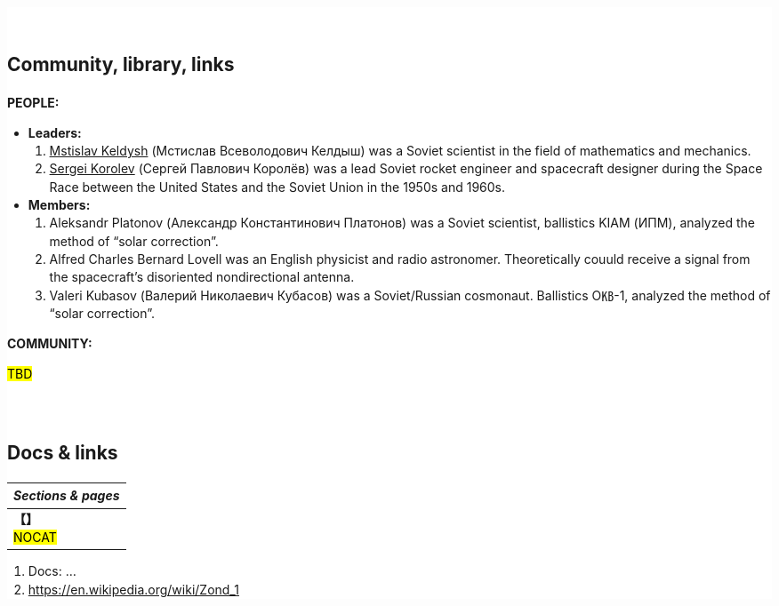 <p style="page-break-after:always"> </p>

## Community, library, links

**PEOPLE:**

   - **Leaders:**
      1. [Mstislav Keldysh](person.md) (Мстислав Всеволодович Келдыш) was a Soviet scientist in the field of mathematics and mechanics.
      1. [Sergei Korolev](person.md) (Сергей Павлович Королёв) was a lead Soviet rocket engineer and spacecraft designer during the Space Race between the United States and the Soviet Union in the 1950s and 1960s.
   - **Members:**
      1. Aleksandr Platonov (Александр Константинович Платонов) was a Soviet scientist, ballistics KIAM (ИПМ), analyzed the method of “solar correction”.
      1. Alfred Charles Bernard Lovell was an English physicist and radio astronomer. Theoretically couuld receive a signal from the spacecraft’s disoriented nondirectional antenna.
      1. Valeri Kubasov (Валерий Николаевич Кубасов) was a Soviet/Russian cosmonaut. Ballistics O㎅-1, analyzed the method of “solar correction”.

**COMMUNITY:**

<mark>TBD</mark>



<p style="page-break-after:always"> </p>

## Docs & links
|*Sections & pages*|
|:-|
|**【[](.md)】**<br> <mark>NOCAT</mark>|

   1. Docs: …
   1. <https://en.wikipedia.org/wiki/Zond_1>
